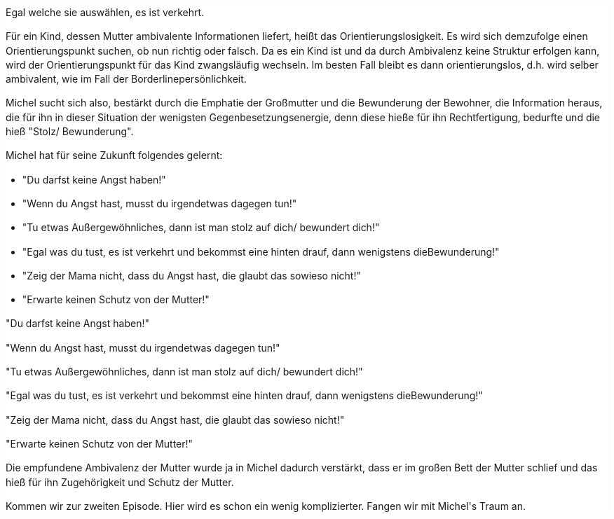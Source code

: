 Egal
welche sie auswählen, es ist verkehrt.

Für
ein Kind, dessen Mutter ambivalente Informationen liefert, heißt das
Orientierungslosigkeit. Es wird sich demzufolge einen Orientierungspunkt suchen,
ob nun richtig oder falsch. Da es ein Kind ist und da durch Ambivalenz keine
Struktur erfolgen kann, wird der Orientierungspunkt für das Kind zwangsläufig
wechseln. Im besten Fall bleibt es dann orientierungslos, d.h. wird selber
ambivalent, wie im Fall der Borderlinepersönlichkeit.

Michel
sucht sich also, bestärkt durch die Emphatie der Großmutter und die
Bewunderung der Bewohner, die Information heraus, die für ihn in dieser
Situation der wenigsten Gegenbesetzungsenergie, denn diese hieße für ihn
Rechtfertigung, bedurfte und die hieß "Stolz/ Bewunderung".

Michel
hat für seine Zukunft folgendes gelernt:

- "Du darfst keine Angst haben!"

- "Wenn du Angst hast, musst du irgendetwas dagegen tun!"

- "Tu etwas Außergewöhnliches, dann ist man stolz auf dich/ bewundert
dich!"

- "Egal was du tust, es ist verkehrt und bekommst eine hinten drauf, dann
wenigstens dieBewunderung!"

- "Zeig der Mama nicht, dass du Angst hast, die glaubt das sowieso
nicht!"

- "Erwarte keinen Schutz von der Mutter!"

"Du darfst keine Angst haben!"

"Wenn du Angst hast, musst du irgendetwas dagegen tun!"

"Tu etwas Außergewöhnliches, dann ist man stolz auf dich/ bewundert
dich!"

"Egal was du tust, es ist verkehrt und bekommst eine hinten drauf, dann
wenigstens dieBewunderung!"

"Zeig der Mama nicht, dass du Angst hast, die glaubt das sowieso
nicht!"

"Erwarte keinen Schutz von der Mutter!"

Die
empfundene Ambivalenz der Mutter
wurde ja in Michel dadurch verstärkt, dass er im großen Bett der Mutter
schlief und das hieß für ihn Zugehörigkeit und Schutz der Mutter.

Kommen
wir zur zweiten Episode. Hier wird es schon ein wenig komplizierter. Fangen wir
mit Michel's Traum an.
